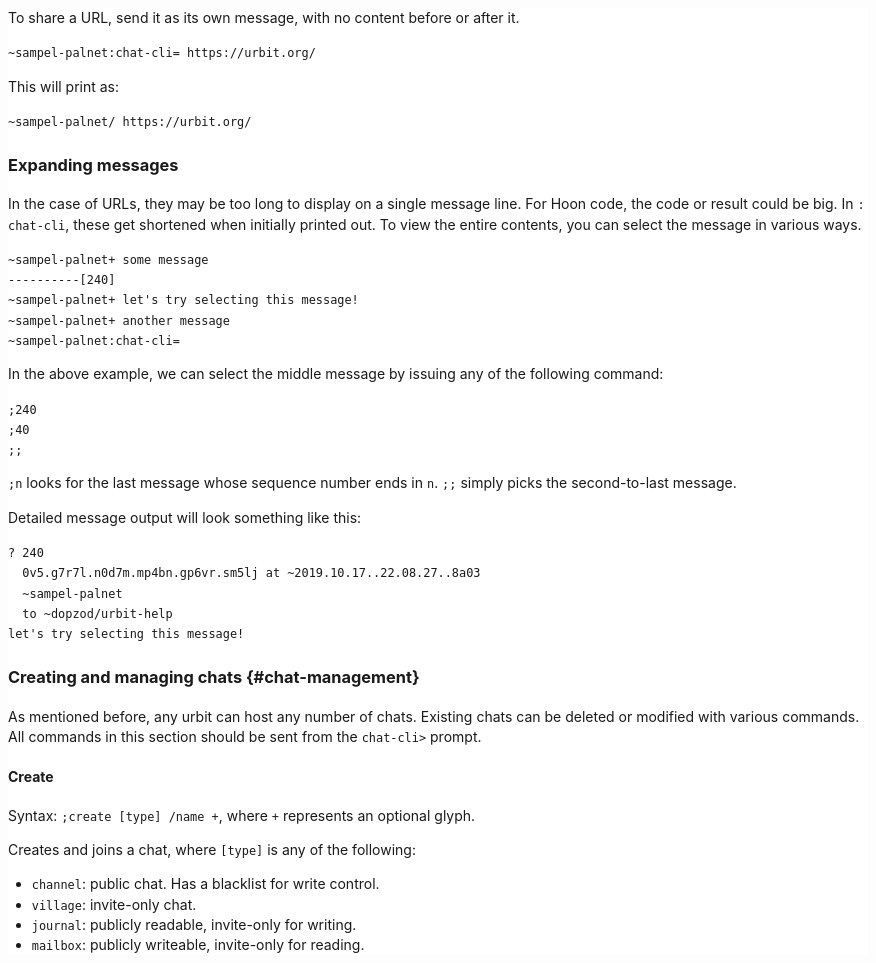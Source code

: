 To share a URL, send it as its own message, with no content before or after it.

```
~sampel-palnet:chat-cli= https://urbit.org/
```

This will print as:

```
~sampel-palnet/ https://urbit.org/
```

### Expanding messages

In the case of URLs, they may be too long to display on a single message line. For Hoon code, the code or result could be big. In `:chat-cli`, these get shortened when initially printed out. To view the entire contents, you can select the message in various ways.

```
~sampel-palnet+ some message
----------[240]
~sampel-palnet+ let's try selecting this message!
~sampel-palnet+ another message
~sampel-palnet:chat-cli=
```

In the above example, we can select the middle message by issuing any of the following command:

```
;240
;40
;;
```

`;n` looks for the last message whose sequence number ends in `n`. `;;` simply picks the second-to-last message.

Detailed message output will look something like this:

```
? 240
  0v5.g7r7l.n0d7m.mp4bn.gp6vr.sm5lj at ~2019.10.17..22.08.27..8a03
  ~sampel-palnet
  to ~dopzod/urbit-help
let's try selecting this message!
```

### Creating and managing chats {#chat-management}

As mentioned before, any urbit can host any number of chats. Existing chats can be deleted or modified with various commands. All commands in this section should be sent from the `chat-cli>` prompt.

#### Create

Syntax: `;create [type] /name +`, where `+` represents an optional glyph.

Creates and joins a chat, where `[type]` is any of the following:
- `channel`: public chat. Has a blacklist for write control.
- `village`: invite-only chat.
- `journal`: publicly readable, invite-only for writing.
- `mailbox`: publicly writeable, invite-only for reading.
